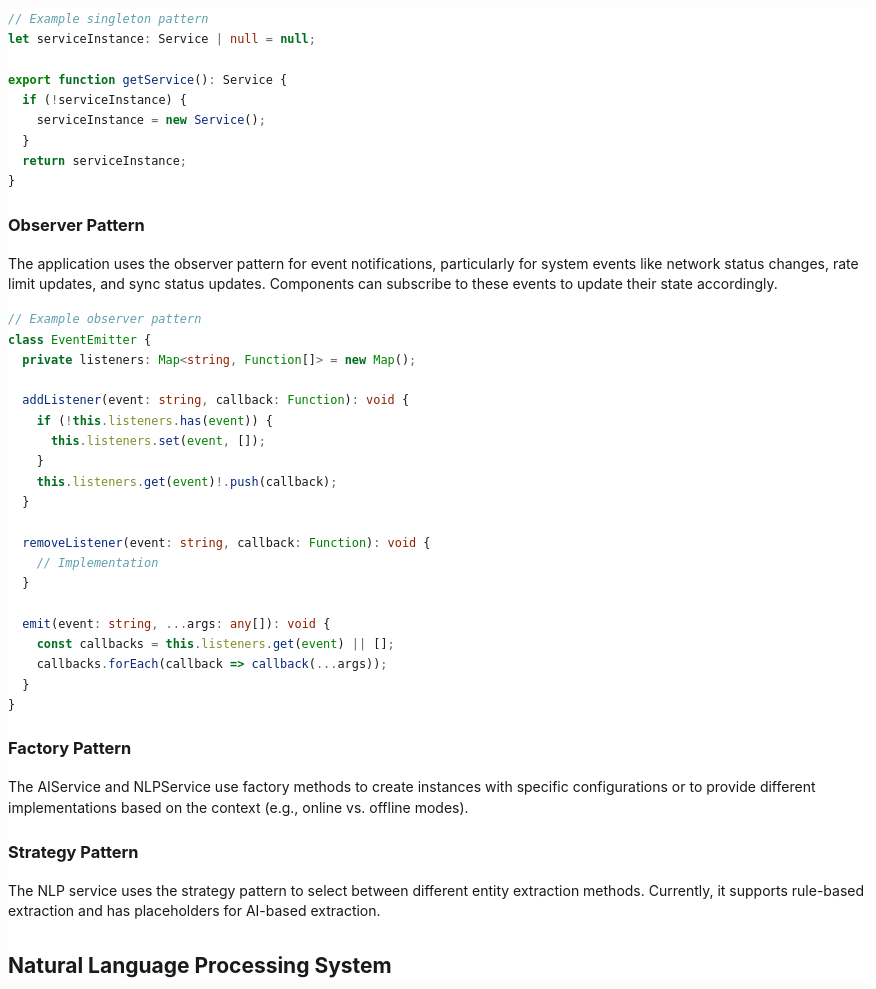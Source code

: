 ```typescript
// Example singleton pattern
let serviceInstance: Service | null = null;

export function getService(): Service {
  if (!serviceInstance) {
    serviceInstance = new Service();
  }
  return serviceInstance;
}
```

### Observer Pattern

The application uses the observer pattern for event notifications, particularly for system events like network status changes, rate limit updates, and sync status updates. Components can subscribe to these events to update their state accordingly.

```typescript
// Example observer pattern
class EventEmitter {
  private listeners: Map<string, Function[]> = new Map();
  
  addListener(event: string, callback: Function): void {
    if (!this.listeners.has(event)) {
      this.listeners.set(event, []);
    }
    this.listeners.get(event)!.push(callback);
  }
  
  removeListener(event: string, callback: Function): void {
    // Implementation
  }
  
  emit(event: string, ...args: any[]): void {
    const callbacks = this.listeners.get(event) || [];
    callbacks.forEach(callback => callback(...args));
  }
}
```

### Factory Pattern

The AIService and NLPService use factory methods to create instances with specific configurations or to provide different implementations based on the context (e.g., online vs. offline modes).

### Strategy Pattern

The NLP service uses the strategy pattern to select between different entity extraction methods. Currently, it supports rule-based extraction and has placeholders for AI-based extraction.

## Natural Language Processing System
